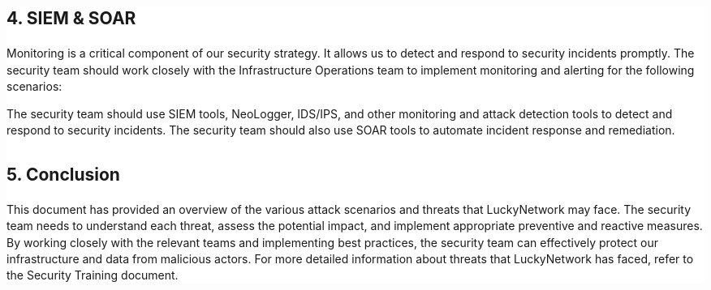 
## 4. SIEM & SOAR

Monitoring is a critical component of our security strategy. It allows us to detect and respond to security incidents promptly. The security team should work closely with the Infrastructure Operations team to implement monitoring and alerting for the following scenarios:

The security team should use SIEM tools, NeoLogger, IDS/IPS, and other monitoring and attack detection tools to detect and respond to security incidents. The security team should also use SOAR tools to automate incident response and remediation.

## 5. Conclusion

This document has provided an overview of the various attack scenarios and threats that LuckyNetwork may face. The security team needs to understand each threat, assess the potential impact, and implement appropriate preventive and reactive measures. By working closely with the relevant teams and implementing best practices, the security team can effectively protect our infrastructure and data from malicious actors. For more detailed information about threats that LuckyNetwork has faced, refer to the Security Training document.
